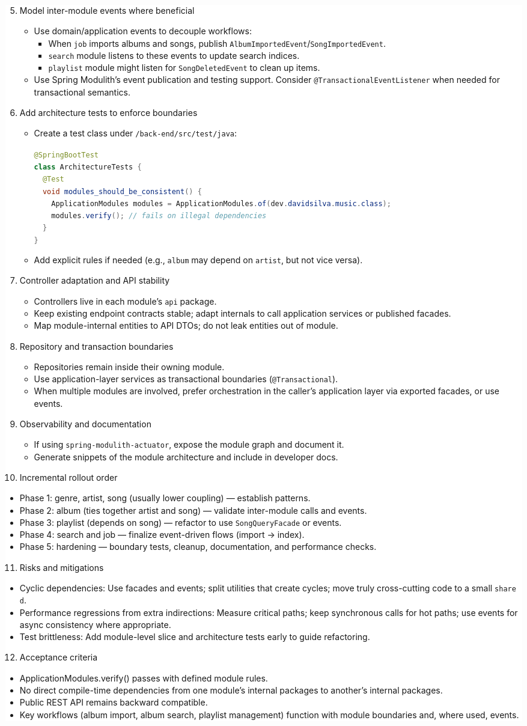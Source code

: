 5. Model inter-module events where beneficial
   - Use domain/application events to decouple workflows:
     - When `job` imports albums and songs, publish `AlbumImportedEvent`/`SongImportedEvent`.
     - `search` module listens to these events to update search indices.
     - `playlist` module might listen for `SongDeletedEvent` to clean up items.
   - Use Spring Modulith’s event publication and testing support. Consider `@TransactionalEventListener` when needed for transactional semantics.

6. Add architecture tests to enforce boundaries
   - Create a test class under `/back-end/src/test/java`:
     ```java
     @SpringBootTest
     class ArchitectureTests {
       @Test
       void modules_should_be_consistent() {
         ApplicationModules modules = ApplicationModules.of(dev.davidsilva.music.class);
         modules.verify(); // fails on illegal dependencies
       }
     }
     ```
   - Add explicit rules if needed (e.g., `album` may depend on `artist`, but not vice versa).

7. Controller adaptation and API stability
   - Controllers live in each module’s `api` package.
   - Keep existing endpoint contracts stable; adapt internals to call application services or published facades.
   - Map module-internal entities to API DTOs; do not leak entities out of module.

8. Repository and transaction boundaries
   - Repositories remain inside their owning module.
   - Use application-layer services as transactional boundaries (`@Transactional`).
   - When multiple modules are involved, prefer orchestration in the caller’s application layer via exported facades, or use events.

9. Observability and documentation
   - If using `spring-modulith-actuator`, expose the module graph and document it.
   - Generate snippets of the module architecture and include in developer docs.

10. Incremental rollout order
   - Phase 1: genre, artist, song (usually lower coupling) — establish patterns.
   - Phase 2: album (ties together artist and song) — validate inter-module calls and events.
   - Phase 3: playlist (depends on song) — refactor to use `SongQueryFacade` or events.
   - Phase 4: search and job — finalize event-driven flows (import → index).
   - Phase 5: hardening — boundary tests, cleanup, documentation, and performance checks.

11. Risks and mitigations
   - Cyclic dependencies: Use facades and events; split utilities that create cycles; move truly cross-cutting code to a small `shared`.
   - Performance regressions from extra indirections: Measure critical paths; keep synchronous calls for hot paths; use events for async consistency where appropriate.
   - Test brittleness: Add module-level slice and architecture tests early to guide refactoring.

12. Acceptance criteria
   - ApplicationModules.verify() passes with defined module rules.
   - No direct compile-time dependencies from one module’s internal packages to another’s internal packages.
   - Public REST API remains backward compatible.
   - Key workflows (album import, album search, playlist management) function with module boundaries and, where used, events.
